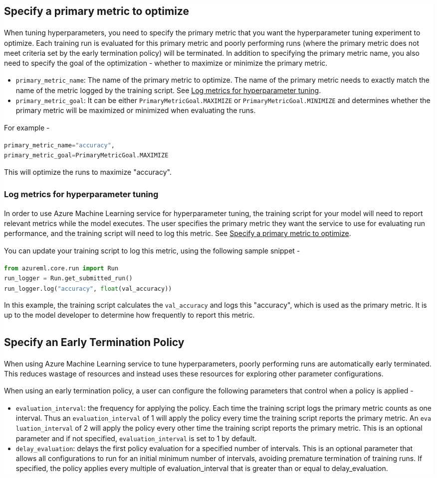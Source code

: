 ## Specify a primary metric to optimize
When tuning hyperparameters, you need to specify the primary metric that you want the hyperparameter tuning experiment to optimize. Each training run is evaluated for this primary metric and poorly performing runs (where the primary metric does not meet criteria set by the early termination policy) will be terminated. In addition to specifying the primary metric name, you also need to specify the goal of the optimization - whether to maximize or minimize the primary metric.
* `primary_metric_name`: The name of the primary metric to optimize. The name of the primary metric needs to exactly match the name of the metric logged by the training script. See [Log metrics for hyperparameter tuning](#log-metrics-for-hyperparameter-tuning).
* `primary_metric_goal`: It can be either `PrimaryMetricGoal.MAXIMIZE` or `PrimaryMetricGoal.MINIMIZE` and determines whether the primary metric will be maximized or minimized when evaluating the runs. 

For example -
```Python
primary_metric_name="accuracy",
primary_metric_goal=PrimaryMetricGoal.MAXIMIZE
```
This will optimize the runs to maximize "accuracy".

### Log metrics for hyperparameter tuning
In order to use Azure Machine Learning service for hyperparameter tuning, the training script for your model will need to report relevant metrics while the model executes. The user specifies the primary metric they want the service to use for evaluating run performance, and the training script will need to log this metric. See [Specify a primary metric to optimize](#specify-a-primary-metric-to-optimize).

You can update your training script to log this metric, using the following sample snippet -

```Python
from azureml.core.run import Run
run_logger = Run.get_submitted_run()
run_logger.log("accuracy", float(val_accuracy))
```

In this example, the training script calculates the `val_accuracy` and logs this "accuracy", which is used as the primary metric. It is up to the model developer to determine how frequently to report this metric.

## Specify an Early Termination Policy
When using Azure Machine Learning service to tune hyperparameters, poorly performing runs are automatically early terminated. This reduces wastage of resources and instead uses these resources for exploring other parameter configurations.

When using an early termination policy, a user can configure the following parameters that control when a policy is applied -
* `evaluation_interval`: the frequency for applying the policy. Each time the training script logs the primary metric counts as one interval. Thus an `evaluation_interval` of 1 will apply the policy every time the training script reports the primary metric. An `evaluation_interval` of 2 will apply the policy every other time the training script reports the primary metric. This is an optional parameter and if not specified, `evaluation_interval` is set to 1 by default.
* `delay_evaluation`: delays the first policy evaluation for a specified number of intervals. This is an optional parameter that allows all configurations to run for an initial minimum number of intervals, avoiding premature termination of training runs. If specified, the policy applies every multiple of evaluation_interval that is greater than or equal to delay_evaluation.
